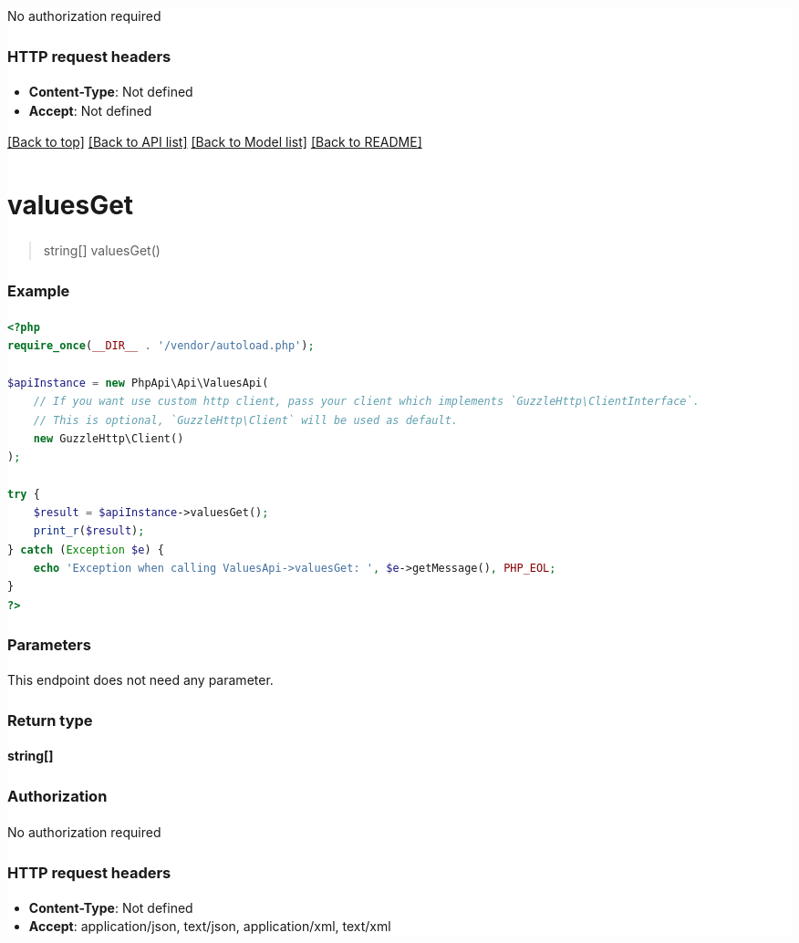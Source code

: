No authorization required

### HTTP request headers

 - **Content-Type**: Not defined
 - **Accept**: Not defined

[[Back to top]](#) [[Back to API list]](../../README.md#documentation-for-api-endpoints) [[Back to Model list]](../../README.md#documentation-for-models) [[Back to README]](../../README.md)

# **valuesGet**
> string[] valuesGet()



### Example
```php
<?php
require_once(__DIR__ . '/vendor/autoload.php');

$apiInstance = new PhpApi\Api\ValuesApi(
    // If you want use custom http client, pass your client which implements `GuzzleHttp\ClientInterface`.
    // This is optional, `GuzzleHttp\Client` will be used as default.
    new GuzzleHttp\Client()
);

try {
    $result = $apiInstance->valuesGet();
    print_r($result);
} catch (Exception $e) {
    echo 'Exception when calling ValuesApi->valuesGet: ', $e->getMessage(), PHP_EOL;
}
?>
```

### Parameters
This endpoint does not need any parameter.

### Return type

**string[]**

### Authorization

No authorization required

### HTTP request headers

 - **Content-Type**: Not defined
 - **Accept**: application/json, text/json, application/xml, text/xml
